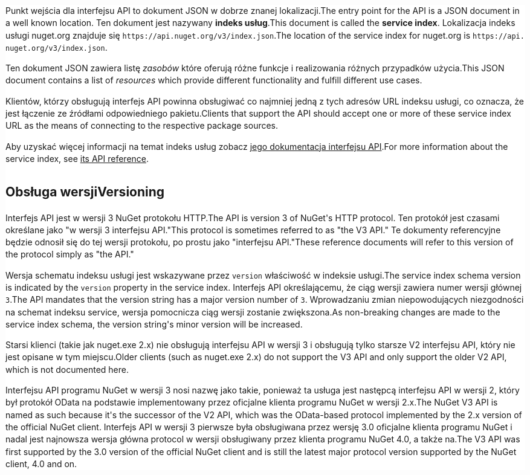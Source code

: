 <span data-ttu-id="4f8a2-110">Punkt wejścia dla interfejsu API to dokument JSON w dobrze znanej lokalizacji.</span><span class="sxs-lookup"><span data-stu-id="4f8a2-110">The entry point for the API is a JSON document in a well known location.</span></span> <span data-ttu-id="4f8a2-111">Ten dokument jest nazywany **indeks usług**.</span><span class="sxs-lookup"><span data-stu-id="4f8a2-111">This document is called the **service index**.</span></span> <span data-ttu-id="4f8a2-112">Lokalizacja indeks usługi nuget.org znajduje się `https://api.nuget.org/v3/index.json`.</span><span class="sxs-lookup"><span data-stu-id="4f8a2-112">The location of the service index for nuget.org is `https://api.nuget.org/v3/index.json`.</span></span>

<span data-ttu-id="4f8a2-113">Ten dokument JSON zawiera listę *zasobów* które oferują różne funkcje i realizowania różnych przypadków użycia.</span><span class="sxs-lookup"><span data-stu-id="4f8a2-113">This JSON document contains a list of *resources* which provide different functionality and fulfill different use cases.</span></span>

<span data-ttu-id="4f8a2-114">Klientów, którzy obsługują interfejs API powinna obsługiwać co najmniej jedną z tych adresów URL indeksu usługi, co oznacza, że jest łączenie ze źródłami odpowiedniego pakietu.</span><span class="sxs-lookup"><span data-stu-id="4f8a2-114">Clients that support the API should accept one or more of these service index URL as the means of connecting to the respective package sources.</span></span>

<span data-ttu-id="4f8a2-115">Aby uzyskać więcej informacji na temat indeks usług zobacz [jego dokumentacja interfejsu API](service-index.md).</span><span class="sxs-lookup"><span data-stu-id="4f8a2-115">For more information about the service index, see [its API reference](service-index.md).</span></span>

## <a name="versioning"></a><span data-ttu-id="4f8a2-116">Obsługa wersji</span><span class="sxs-lookup"><span data-stu-id="4f8a2-116">Versioning</span></span>

<span data-ttu-id="4f8a2-117">Interfejs API jest w wersji 3 NuGet protokołu HTTP.</span><span class="sxs-lookup"><span data-stu-id="4f8a2-117">The API is version 3 of NuGet's HTTP protocol.</span></span> <span data-ttu-id="4f8a2-118">Ten protokół jest czasami określane jako "w wersji 3 interfejsu API."</span><span class="sxs-lookup"><span data-stu-id="4f8a2-118">This protocol is sometimes referred to as "the V3 API."</span></span> <span data-ttu-id="4f8a2-119">Te dokumenty referencyjne będzie odnosił się do tej wersji protokołu, po prostu jako "interfejsu API."</span><span class="sxs-lookup"><span data-stu-id="4f8a2-119">These reference documents will refer to this version of the protocol simply as "the API."</span></span>

<span data-ttu-id="4f8a2-120">Wersja schematu indeksu usługi jest wskazywane przez `version` właściwość w indeksie usługi.</span><span class="sxs-lookup"><span data-stu-id="4f8a2-120">The service index schema version is indicated by the `version` property in the service index.</span></span> <span data-ttu-id="4f8a2-121">Interfejs API określającemu, że ciąg wersji zawiera numer wersji głównej `3`.</span><span class="sxs-lookup"><span data-stu-id="4f8a2-121">The API mandates that the version string has a major version number of `3`.</span></span> <span data-ttu-id="4f8a2-122">Wprowadzaniu zmian niepowodujących niezgodności na schemat indeksu service, wersja pomocnicza ciąg wersji zostanie zwiększona.</span><span class="sxs-lookup"><span data-stu-id="4f8a2-122">As non-breaking changes are made to the service index schema, the version string's minor version will be increased.</span></span>

<span data-ttu-id="4f8a2-123">Starsi klienci (takie jak nuget.exe 2.x) nie obsługują interfejsu API w wersji 3 i obsługują tylko starsze V2 interfejsu API, który nie jest opisane w tym miejscu.</span><span class="sxs-lookup"><span data-stu-id="4f8a2-123">Older clients (such as nuget.exe 2.x) do not support the V3 API and only support the older V2 API, which is not documented here.</span></span>

<span data-ttu-id="4f8a2-124">Interfejsu API programu NuGet w wersji 3 nosi nazwę jako takie, ponieważ ta usługa jest następcą interfejsu API w wersji 2, który był protokół OData na podstawie implementowany przez oficjalne klienta programu NuGet w wersji 2.x.</span><span class="sxs-lookup"><span data-stu-id="4f8a2-124">The NuGet V3 API is named as such because it's the successor of the V2 API, which was the OData-based protocol implemented by the 2.x version of the official NuGet client.</span></span> <span data-ttu-id="4f8a2-125">Interfejs API w wersji 3 pierwsze była obsługiwana przez wersję 3.0 oficjalne klienta programu NuGet i nadal jest najnowsza wersja główna protocol w wersji obsługiwany przez klienta programu NuGet 4.0, a także na.</span><span class="sxs-lookup"><span data-stu-id="4f8a2-125">The V3 API was first supported by the 3.0 version of the official NuGet client and is still the latest major protocol version supported by the NuGet client, 4.0 and on.</span></span> 
